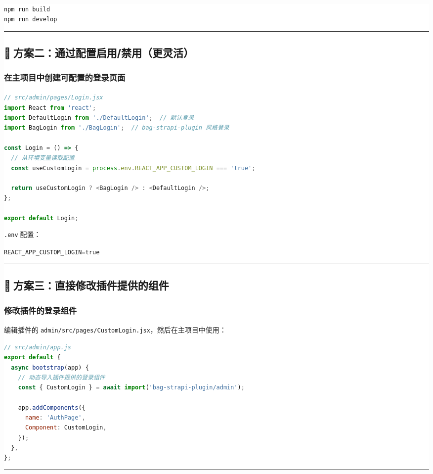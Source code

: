 ```bash
npm run build
npm run develop
```

---

## 🎯 方案二：通过配置启用/禁用（更灵活）

### 在主项目中创建可配置的登录页面

```javascript
// src/admin/pages/Login.jsx
import React from 'react';
import DefaultLogin from './DefaultLogin';  // 默认登录
import BagLogin from './BagLogin';  // bag-strapi-plugin 风格登录

const Login = () => {
  // 从环境变量读取配置
  const useCustomLogin = process.env.REACT_APP_CUSTOM_LOGIN === 'true';
  
  return useCustomLogin ? <BagLogin /> : <DefaultLogin />;
};

export default Login;
```

`.env` 配置：

```env
REACT_APP_CUSTOM_LOGIN=true
```

---

## 🎨 方案三：直接修改插件提供的组件

### 修改插件的登录组件

编辑插件的 `admin/src/pages/CustomLogin.jsx`，然后在主项目中使用：

```javascript
// src/admin/app.js
export default {
  async bootstrap(app) {
    // 动态导入插件提供的登录组件
    const { CustomLogin } = await import('bag-strapi-plugin/admin');
    
    app.addComponents({
      name: 'AuthPage',
      Component: CustomLogin,
    });
  },
};
```

---
